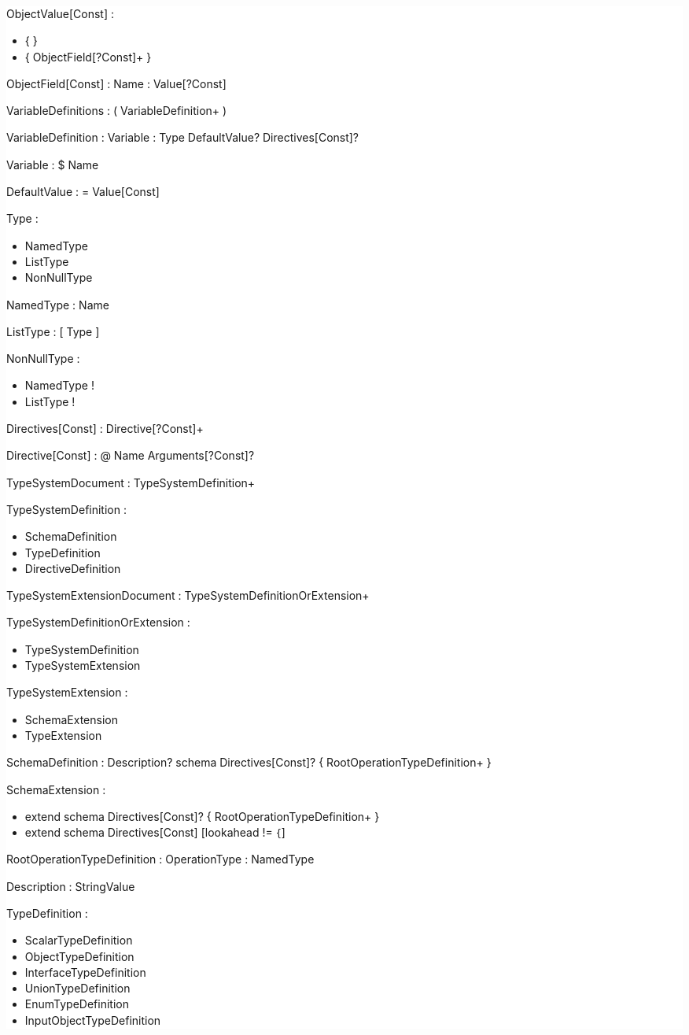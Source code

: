 ObjectValue[Const] :
  - { }
  - { ObjectField[?Const]+ }

ObjectField[Const] : Name : Value[?Const]

VariableDefinitions : ( VariableDefinition+ )

VariableDefinition : Variable : Type DefaultValue? Directives[Const]?

Variable : $ Name

DefaultValue : = Value[Const]

Type :
  - NamedType
  - ListType
  - NonNullType

NamedType : Name

ListType : [ Type ]

NonNullType :
  - NamedType !
  - ListType !

Directives[Const] : Directive[?Const]+

Directive[Const] : @ Name Arguments[?Const]?

TypeSystemDocument : TypeSystemDefinition+

TypeSystemDefinition :
  - SchemaDefinition
  - TypeDefinition
  - DirectiveDefinition

TypeSystemExtensionDocument : TypeSystemDefinitionOrExtension+

TypeSystemDefinitionOrExtension :
  - TypeSystemDefinition
  - TypeSystemExtension

TypeSystemExtension :
  - SchemaExtension
  - TypeExtension

SchemaDefinition : Description? schema Directives[Const]? { RootOperationTypeDefinition+ }

SchemaExtension :
  - extend schema Directives[Const]? { RootOperationTypeDefinition+ }
  - extend schema Directives[Const] [lookahead != `{`]

RootOperationTypeDefinition : OperationType : NamedType

Description : StringValue

TypeDefinition :
  - ScalarTypeDefinition
  - ObjectTypeDefinition
  - InterfaceTypeDefinition
  - UnionTypeDefinition
  - EnumTypeDefinition
  - InputObjectTypeDefinition
